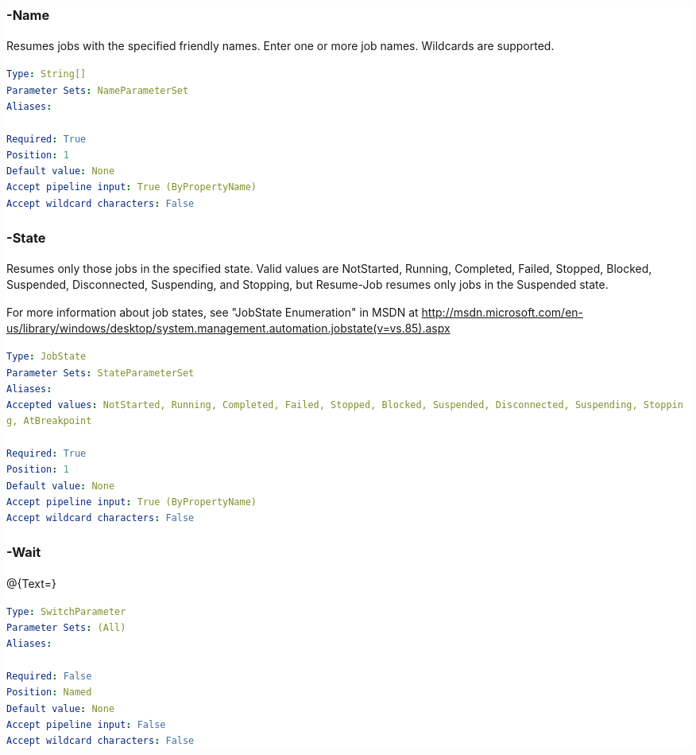 ### -Name
Resumes jobs with the specified friendly names.
Enter one or more job names.
Wildcards are supported.

```yaml
Type: String[]
Parameter Sets: NameParameterSet
Aliases: 

Required: True
Position: 1
Default value: None
Accept pipeline input: True (ByPropertyName)
Accept wildcard characters: False
```

### -State
Resumes only those jobs in the specified state.
Valid values are NotStarted, Running, Completed, Failed, Stopped, Blocked, Suspended, Disconnected, Suspending, and Stopping, but Resume-Job resumes only jobs in the Suspended state.

For more information about job states, see "JobState Enumeration" in MSDN at http://msdn.microsoft.com/en-us/library/windows/desktop/system.management.automation.jobstate(v=vs.85).aspx

```yaml
Type: JobState
Parameter Sets: StateParameterSet
Aliases: 
Accepted values: NotStarted, Running, Completed, Failed, Stopped, Blocked, Suspended, Disconnected, Suspending, Stopping, AtBreakpoint

Required: True
Position: 1
Default value: None
Accept pipeline input: True (ByPropertyName)
Accept wildcard characters: False
```

### -Wait
@{Text=}

```yaml
Type: SwitchParameter
Parameter Sets: (All)
Aliases: 

Required: False
Position: Named
Default value: None
Accept pipeline input: False
Accept wildcard characters: False
```
